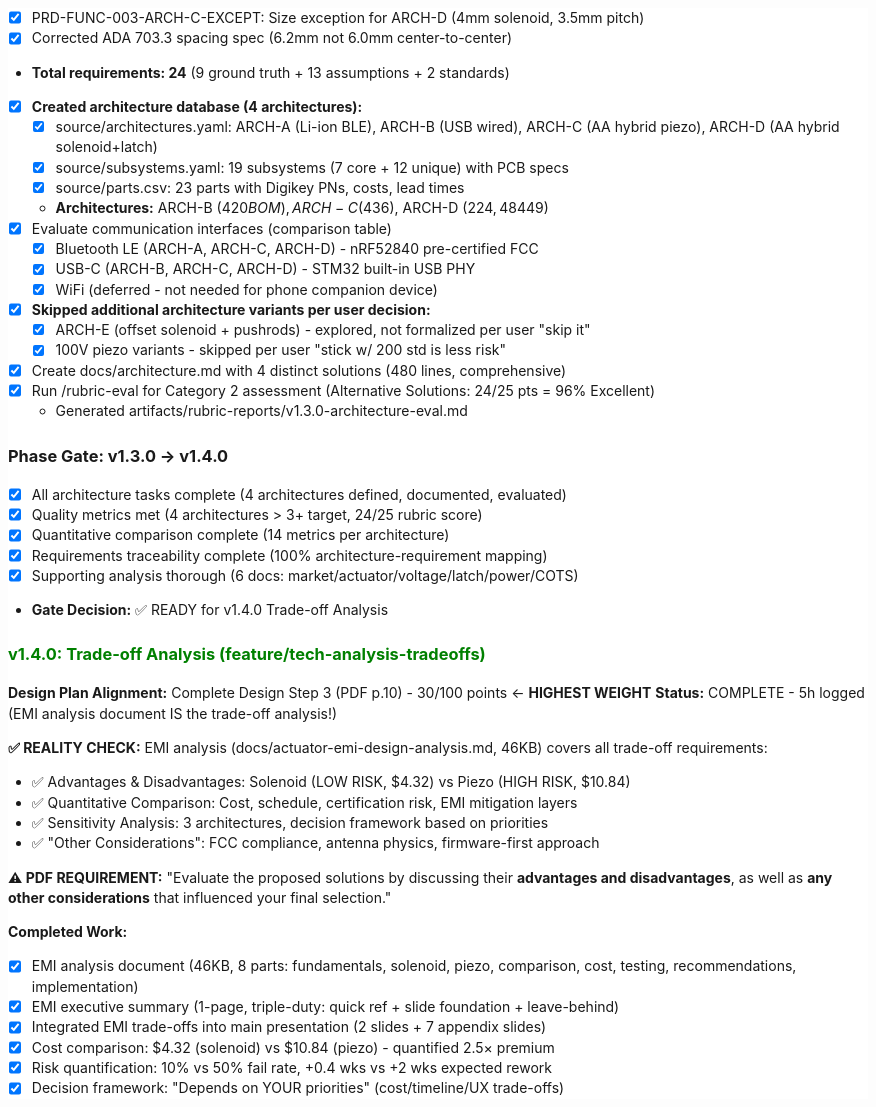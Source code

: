   - [x] PRD-FUNC-003-ARCH-C-EXCEPT: Size exception for ARCH-D (4mm solenoid, 3.5mm pitch)
  - [x] Corrected ADA 703.3 spacing spec (6.2mm not 6.0mm center-to-center)
  - **Total requirements: 24** (9 ground truth + 13 assumptions + 2 standards)
- [x] **Created architecture database (4 architectures):**
  - [x] source/architectures.yaml: ARCH-A (Li-ion BLE), ARCH-B (USB wired), ARCH-C (AA hybrid piezo), ARCH-D (AA hybrid solenoid+latch)
  - [x] source/subsystems.yaml: 19 subsystems (7 core + 12 unique) with PCB specs
  - [x] source/parts.csv: 23 parts with Digikey PNs, costs, lead times
  - **Architectures:** ARCH-B ($420 BOM), ARCH-C ($436), ARCH-D ($224, 48% savings), ARCH-A ($449)
- [x] Evaluate communication interfaces (comparison table)
  - [x] Bluetooth LE (ARCH-A, ARCH-C, ARCH-D) - nRF52840 pre-certified FCC
  - [x] USB-C (ARCH-B, ARCH-C, ARCH-D) - STM32 built-in USB PHY
  - [x] WiFi (deferred - not needed for phone companion device)
- [x] **Skipped additional architecture variants per user decision:**
  - [x] ARCH-E (offset solenoid + pushrods) - explored, not formalized per user "skip it"
  - [x] 100V piezo variants - skipped per user "stick w/ 200 std is less risk"
- [x] Create docs/architecture.md with 4 distinct solutions (480 lines, comprehensive)
- [x] Run /rubric-eval for Category 2 assessment (Alternative Solutions: 24/25 pts = 96% Excellent)
  - Generated artifacts/rubric-reports/v1.3.0-architecture-eval.md

### Phase Gate: v1.3.0 → v1.4.0
- [x] All architecture tasks complete (4 architectures defined, documented, evaluated)
- [x] Quality metrics met (4 architectures > 3+ target, 24/25 rubric score)
- [x] Quantitative comparison complete (14 metrics per architecture)
- [x] Requirements traceability complete (100% architecture-requirement mapping)
- [x] Supporting analysis thorough (6 docs: market/actuator/voltage/latch/power/COTS)
- **Gate Decision:** ✅ READY for v1.4.0 Trade-off Analysis

### <span style="color:green">v1.4.0: Trade-off Analysis (feature/tech-analysis-tradeoffs)</span>
**Design Plan Alignment:** Complete Design Step 3 (PDF p.10) - 30/100 points ← **HIGHEST WEIGHT**
**Status:** COMPLETE - 5h logged (EMI analysis document IS the trade-off analysis!)

**✅ REALITY CHECK:** EMI analysis (docs/actuator-emi-design-analysis.md, 46KB) covers all trade-off requirements:
- ✅ Advantages & Disadvantages: Solenoid (LOW RISK, $4.32) vs Piezo (HIGH RISK, $10.84)
- ✅ Quantitative Comparison: Cost, schedule, certification risk, EMI mitigation layers
- ✅ Sensitivity Analysis: 3 architectures, decision framework based on priorities
- ✅ "Other Considerations": FCC compliance, antenna physics, firmware-first approach

**⚠️ PDF REQUIREMENT:** "Evaluate the proposed solutions by discussing their **advantages and disadvantages**, as well as **any other considerations** that influenced your final selection."

**Completed Work:**
- [x] EMI analysis document (46KB, 8 parts: fundamentals, solenoid, piezo, comparison, cost, testing, recommendations, implementation)
- [x] EMI executive summary (1-page, triple-duty: quick ref + slide foundation + leave-behind)
- [x] Integrated EMI trade-offs into main presentation (2 slides + 7 appendix slides)
- [x] Cost comparison: $4.32 (solenoid) vs $10.84 (piezo) - quantified 2.5× premium
- [x] Risk quantification: 10% vs 50% fail rate, +0.4 wks vs +2 wks expected rework
- [x] Decision framework: "Depends on YOUR priorities" (cost/timeline/UX trade-offs)
